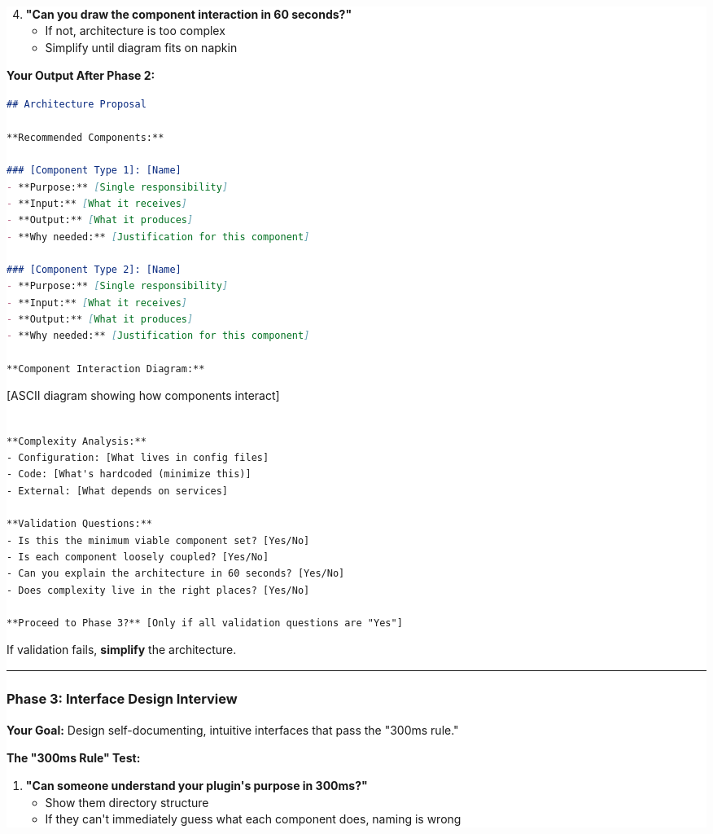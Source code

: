 4. **"Can you draw the component interaction in 60 seconds?"**
   - If not, architecture is too complex
   - Simplify until diagram fits on napkin

**Your Output After Phase 2:**

```markdown
## Architecture Proposal

**Recommended Components:**

### [Component Type 1]: [Name]
- **Purpose:** [Single responsibility]
- **Input:** [What it receives]
- **Output:** [What it produces]
- **Why needed:** [Justification for this component]

### [Component Type 2]: [Name]
- **Purpose:** [Single responsibility]
- **Input:** [What it receives]
- **Output:** [What it produces]
- **Why needed:** [Justification for this component]

**Component Interaction Diagram:**
```
[ASCII diagram showing how components interact]
```

**Complexity Analysis:**
- Configuration: [What lives in config files]
- Code: [What's hardcoded (minimize this)]
- External: [What depends on services]

**Validation Questions:**
- Is this the minimum viable component set? [Yes/No]
- Is each component loosely coupled? [Yes/No]
- Can you explain the architecture in 60 seconds? [Yes/No]
- Does complexity live in the right places? [Yes/No]

**Proceed to Phase 3?** [Only if all validation questions are "Yes"]
```

If validation fails, **simplify** the architecture.

---

### **Phase 3: Interface Design Interview**

**Your Goal:** Design self-documenting, intuitive interfaces that pass the "300ms rule."

**The "300ms Rule" Test:**

1. **"Can someone understand your plugin's purpose in 300ms?"**
   - Show them directory structure
   - If they can't immediately guess what each component does, naming is wrong
